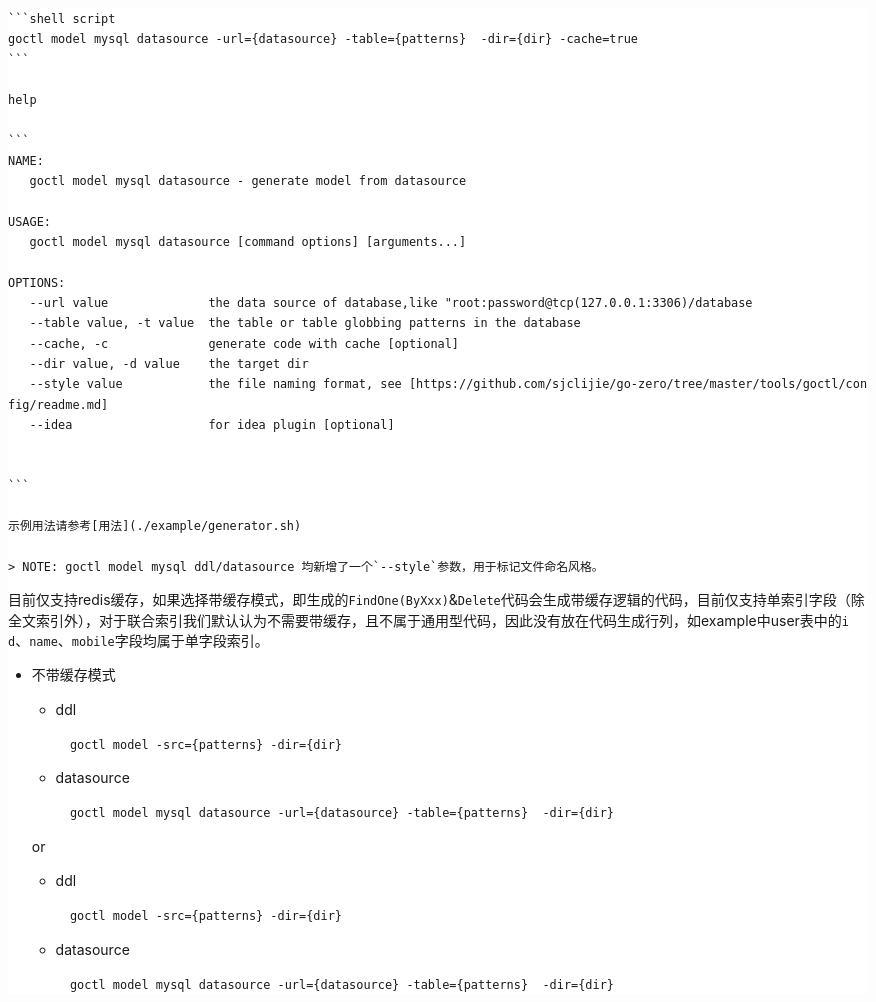 	```shell script
	goctl model mysql datasource -url={datasource} -table={patterns}  -dir={dir} -cache=true
	```

	help

	```
	NAME:
       goctl model mysql datasource - generate model from datasource
    
    USAGE:
       goctl model mysql datasource [command options] [arguments...]
    
    OPTIONS:
       --url value              the data source of database,like "root:password@tcp(127.0.0.1:3306)/database
       --table value, -t value  the table or table globbing patterns in the database
       --cache, -c              generate code with cache [optional]
       --dir value, -d value    the target dir
       --style value            the file naming format, see [https://github.com/sjclijie/go-zero/tree/master/tools/goctl/config/readme.md]
       --idea                   for idea plugin [optional]


	```

	示例用法请参考[用法](./example/generator.sh)
  
	> NOTE: goctl model mysql ddl/datasource 均新增了一个`--style`参数，用于标记文件命名风格。

  目前仅支持redis缓存，如果选择带缓存模式，即生成的`FindOne(ByXxx)`&`Delete`代码会生成带缓存逻辑的代码，目前仅支持单索引字段（除全文索引外），对于联合索引我们默认认为不需要带缓存，且不属于通用型代码，因此没有放在代码生成行列，如example中user表中的`id`、`name`、`mobile`字段均属于单字段索引。

* 不带缓存模式

  * ddl
  
      ```shell script
        goctl model -src={patterns} -dir={dir}
      ```

  * datasource
  
      ```shell script
        goctl model mysql datasource -url={datasource} -table={patterns}  -dir={dir}
      ```

  or
  * ddl

      ```shell script
        goctl model -src={patterns} -dir={dir}
      ```

  * datasource
  
      ```shell script
        goctl model mysql datasource -url={datasource} -table={patterns}  -dir={dir}
      ```
  